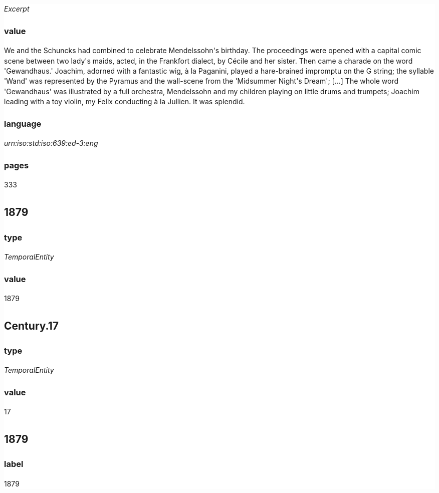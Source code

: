 
*Excerpt*

### value


<p>We and the Schuncks had combined to celebrate Mendelssohn's birthday. The proceedings were opened with a capital comic scene between two lady's maids, acted, in the Frankfort dialect, by C&eacute;cile and her sister. Then came a charade on the word 'Gewandhaus.' Joachim, adorned with a fantastic wig, &agrave; la Paganini, played a hare-brained impromptu on the G string; the syllable 'Wand' was represented by the Pyramus and the wall-scene from the 'Midsummer Night's Dream'; [...] The whole word 'Gewandhaus' was illustrated by a full orchestra, Mendelssohn and my children playing on little drums and trumpets; Joachim leading with a toy violin, my Felix conducting &agrave; la Jullien. It was splendid.</p>

### language


*urn:iso:std:iso:639:ed-3:eng*

### pages


333

## 1879

### type


*TemporalEntity*

### value


1879

## Century.17

### type


*TemporalEntity*

### value


17

## 1879

### label


1879
